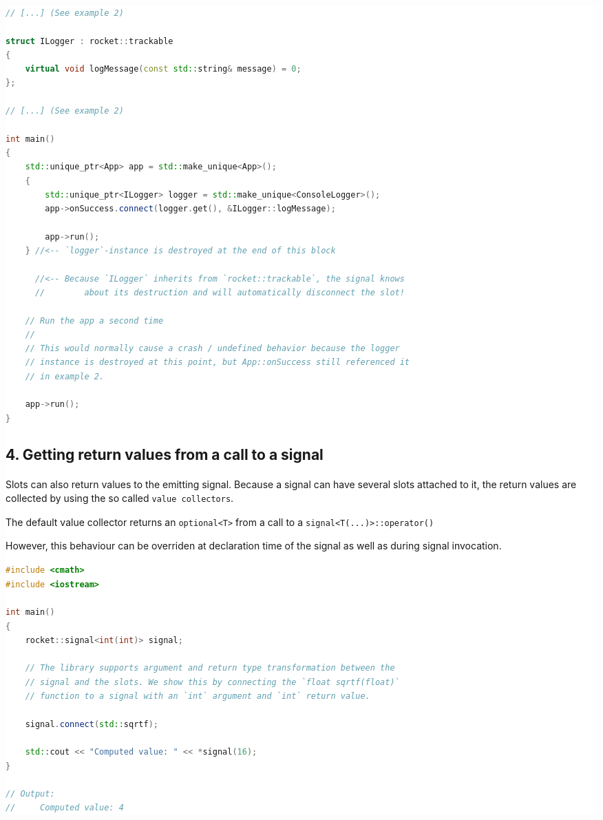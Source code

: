 ```cpp
// [...] (See example 2)

struct ILogger : rocket::trackable
{
    virtual void logMessage(const std::string& message) = 0;
};

// [...] (See example 2)

int main()
{
    std::unique_ptr<App> app = std::make_unique<App>();
    {
        std::unique_ptr<ILogger> logger = std::make_unique<ConsoleLogger>();
        app->onSuccess.connect(logger.get(), &ILogger::logMessage);
        
        app->run();
    } //<-- `logger`-instance is destroyed at the end of this block
    
      //<-- Because `ILogger` inherits from `rocket::trackable`, the signal knows
      //        about its destruction and will automatically disconnect the slot!
      
    // Run the app a second time
    //
    // This would normally cause a crash / undefined behavior because the logger
    // instance is destroyed at this point, but App::onSuccess still referenced it
    // in example 2.
    
    app->run();
}
```

## 4. Getting return values from a call to a signal

Slots can also return values to the emitting signal.
Because a signal can have several slots attached to it, the return values are collected by using the so called `value collectors`.

The default value collector returns an `optional<T>` from a call to a `signal<T(...)>::operator()`

However, this behaviour can be overriden at declaration time of the signal as well as during signal invocation.

```cpp
#include <cmath>
#include <iostream>

int main()
{
    rocket::signal<int(int)> signal;
    
    // The library supports argument and return type transformation between the
    // signal and the slots. We show this by connecting the `float sqrtf(float)`
    // function to a signal with an `int` argument and `int` return value.
    
    signal.connect(std::sqrtf);
    
    std::cout << "Computed value: " << *signal(16);
}

// Output:
//     Computed value: 4
```
